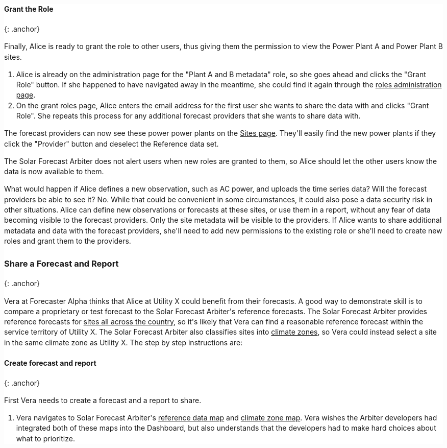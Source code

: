 #### Grant the Role
{: .anchor}

Finally, Alice is ready to grant the role to other users, thus giving them the
permission to view the Power Plant A and Power Plant B sites.

1. Alice is already on the administration page for the "Plant A and B metadata"
   role, so she goes ahead and clicks the "Grant Role" button. If she happened
   to have navigated away in the meantime, she could find it again through the
   [roles administration page](https://dashboard.solarforecastarbiter.org/admin/roles/).
2. On the grant roles page, Alice enters the email address for the first user
   she wants to share the data with and clicks "Grant Role". She repeats this
   process for any additional forecast providers that she wants to share data
   with.

The forecast providers can now see these power power plants on the
[Sites page](https://dashboard.solarforecastarbiter.org/sites/). They'll easily find the new power plants if they click the "Provider" button and deselect the
Reference data set.

The Solar Forecast Arbiter does not alert users when new roles are granted to
them, so Alice should let the other users know the data is now available to them.

What would happen if Alice defines a new observation, such as AC power, and
uploads the time series data? Will the forecast providers be able to see it? No.
While that could be convenient in some circumstances, it could also pose a data
security risk in other situations. Alice can define new observations or
forecasts at these sites, or use them in a report, without any fear of data
becoming visible to the forecast providers. Only the site metadata will be
visible to the providers. If Alice wants to share additional metadata and data
with the forecast providers, she'll need to add new permissions to the existing
role or she'll need to create new roles and grant them to the providers.

### Share a Forecast and Report
{: .anchor}

Vera at Forecaster Alpha thinks that Alice at Utility X could benefit from their
forecasts. A good way to demonstrate skill is to compare a proprietary or test
forecast to the Solar Forecast Arbiter's reference forecasts. The Solar Forecast
Arbiter provides reference forecasts for [sites all across the
country](https://solarforecastarbiter.org/referencedata/), so it's likely that
Vera can find a reasonable reference forecast within the service territory of
Utility X. The Solar Forecast Arbiter also classifies sites into [climate
zones](https://solarforecastarbiter.org/climatezones/), so Vera could instead
select a site in the same climate zone as Utility X. The step by step
instructions are:

#### Create forecast and report
{: .anchor}

First Vera needs to create a forecast and a report to share.

1. Vera navigates to Solar Forecast Arbiter's [reference data
   map](https://solarforecastarbiter.org/referencedata/) and [climate zone
   map](https://solarforecastarbiter.org/climatezones/). Vera wishes the Arbiter
   developers had integrated both of these maps into the Dashboard, but also
   understands that the developers had to make hard choices about what to
   prioritize.